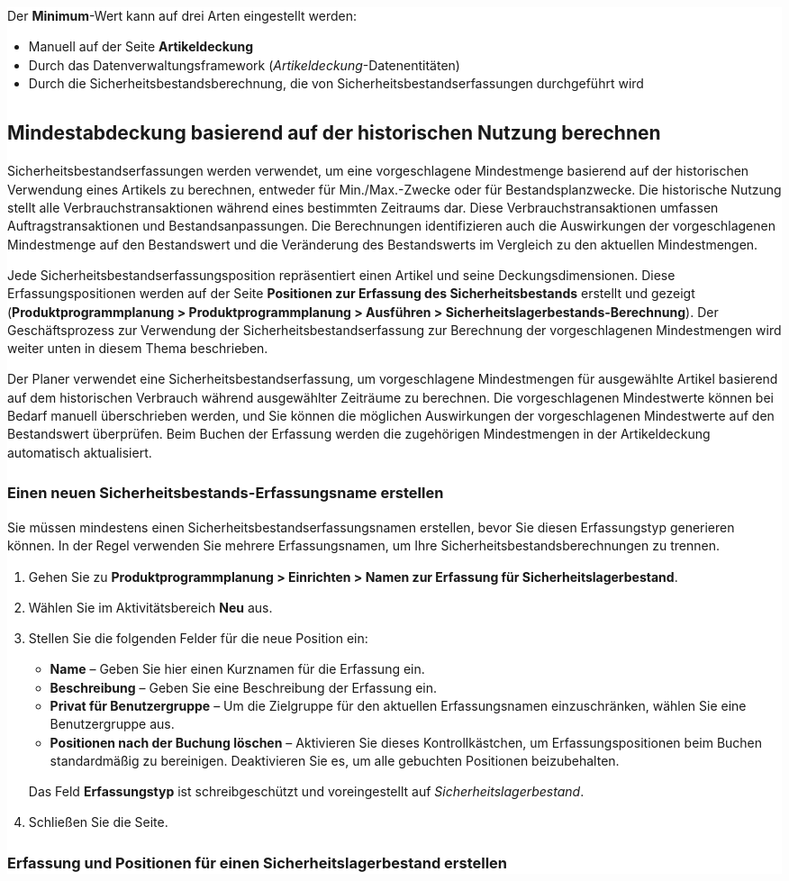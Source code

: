 Der **Minimum**-Wert kann auf drei Arten eingestellt werden:

- Manuell auf der Seite **Artikeldeckung**
- Durch das Datenverwaltungsframework (*Artikeldeckung*-Datenentitäten)
- Durch die Sicherheitsbestandsberechnung, die von Sicherheitsbestandserfassungen durchgeführt wird

## <a name="calculate-minimum-coverage-based-on-historical-usage"></a>Mindestabdeckung basierend auf der historischen Nutzung berechnen

Sicherheitsbestandserfassungen werden verwendet, um eine vorgeschlagene Mindestmenge basierend auf der historischen Verwendung eines Artikels zu berechnen, entweder für Min./Max.-Zwecke oder für Bestandsplanzwecke. Die historische Nutzung stellt alle Verbrauchstransaktionen während eines bestimmten Zeitraums dar. Diese Verbrauchstransaktionen umfassen Auftragstransaktionen und Bestandsanpassungen. Die Berechnungen identifizieren auch die Auswirkungen der vorgeschlagenen Mindestmenge auf den Bestandswert und die Veränderung des Bestandswerts im Vergleich zu den aktuellen Mindestmengen.

Jede Sicherheitsbestandserfassungsposition repräsentiert einen Artikel und seine Deckungsdimensionen. Diese Erfassungspositionen werden auf der Seite **Positionen zur Erfassung des Sicherheitsbestands** erstellt und gezeigt (**Produktprogrammplanung \> Produktprogrammplanung \> Ausführen \> Sicherheitslagerbestands-Berechnung**). Der Geschäftsprozess zur Verwendung der Sicherheitsbestandserfassung zur Berechnung der vorgeschlagenen Mindestmengen wird weiter unten in diesem Thema beschrieben.

Der Planer verwendet eine Sicherheitsbestandserfassung, um vorgeschlagene Mindestmengen für ausgewählte Artikel basierend auf dem historischen Verbrauch während ausgewählter Zeiträume zu berechnen. Die vorgeschlagenen Mindestwerte können bei Bedarf manuell überschrieben werden, und Sie können die möglichen Auswirkungen der vorgeschlagenen Mindestwerte auf den Bestandswert überprüfen. Beim Buchen der Erfassung werden die zugehörigen Mindestmengen in der Artikeldeckung automatisch aktualisiert.

### <a name="create-a-new-safety-stock-journal-name"></a>Einen neuen Sicherheitsbestands-Erfassungsname erstellen

Sie müssen mindestens einen Sicherheitsbestandserfassungsnamen erstellen, bevor Sie diesen Erfassungstyp generieren können. In der Regel verwenden Sie mehrere Erfassungsnamen, um Ihre Sicherheitsbestandsberechnungen zu trennen.

1. Gehen Sie zu **Produktprogrammplanung \> Einrichten \> Namen zur Erfassung für Sicherheitslagerbestand**.
1. Wählen Sie im Aktivitätsbereich **Neu** aus.
1. Stellen Sie die folgenden Felder für die neue Position ein:

    - **Name** – Geben Sie hier einen Kurznamen für die Erfassung ein.
    - **Beschreibung** – Geben Sie eine Beschreibung der Erfassung ein.
    - **Privat für Benutzergruppe** – Um die Zielgruppe für den aktuellen Erfassungsnamen einzuschränken, wählen Sie eine Benutzergruppe aus.
    - **Positionen nach der Buchung löschen** – Aktivieren Sie dieses Kontrollkästchen, um Erfassungspositionen beim Buchen standardmäßig zu bereinigen. Deaktivieren Sie es, um alle gebuchten Positionen beizubehalten.

    Das Feld **Erfassungstyp** ist schreibgeschützt und voreingestellt auf *Sicherheitslagerbestand*.

1. Schließen Sie die Seite.

### <a name="create-a-safety-stock-journal-and-lines"></a>Erfassung und Positionen für einen Sicherheitslagerbestand erstellen
